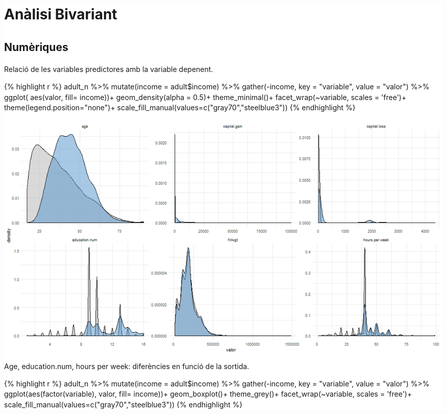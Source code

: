  
# **Anàlisi Bivariant**
 
## **Numèriques**
 
Relació de les variables predictores amb la variable depenent.  
 

{% highlight r %}
adult_n %>% 
    mutate(income = adult$income) %>% 
    gather(-income, key = "variable", value = "valor") %>%  
    ggplot( aes(valor, fill= income))+
      geom_density(alpha = 0.5)+
      theme_minimal()+
      facet_wrap(~variable, scales = 'free')+
      theme(legend.position="none")+
      scale_fill_manual(values=c("gray70","steelblue3"))
{% endhighlight %}

<img src="/figures/census6-1.png" title="plot of chunk census6" alt="plot of chunk census6" style="display: block; margin: auto;" />
 
Age, education.num, hours per week: diferències en funció de la sortida.
 

{% highlight r %}
adult_n %>% 
    mutate(income = adult$income) %>% 
    gather(-income, key = "variable", value = "valor") %>% 
    ggplot(aes(factor(variable), valor, fill= income))+
      geom_boxplot()+
      theme_grey()+
      facet_wrap(~variable, scales = 'free')+
      scale_fill_manual(values=c("gray70","steelblue3"))
{% endhighlight %}
